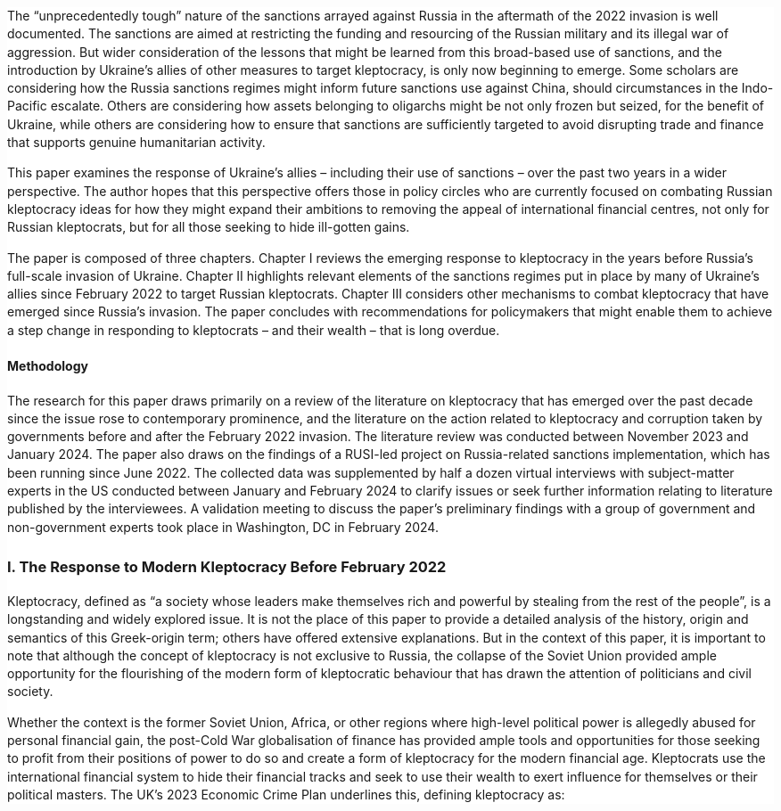 The “unprecedentedly tough” nature of the sanctions arrayed against Russia in the aftermath of the 2022 invasion is well documented. The sanctions are aimed at restricting the funding and resourcing of the Russian military and its illegal war of aggression. But wider consideration of the lessons that might be learned from this broad-based use of sanctions, and the introduction by Ukraine’s allies of other measures to target kleptocracy, is only now beginning to emerge. Some scholars are considering how the Russia sanctions regimes might inform future sanctions use against China, should circumstances in the Indo-Pacific escalate. Others are considering how assets belonging to oligarchs might be not only frozen but seized, for the benefit of Ukraine, while others are considering how to ensure that sanctions are sufficiently targeted to avoid disrupting trade and finance that supports genuine humanitarian activity.

This paper examines the response of Ukraine’s allies – including their use of sanctions – over the past two years in a wider perspective. The author hopes that this perspective offers those in policy circles who are currently focused on combating Russian kleptocracy ideas for how they might expand their ambitions to removing the appeal of international financial centres, not only for Russian kleptocrats, but for all those seeking to hide ill-gotten gains.

The paper is composed of three chapters. Chapter I reviews the emerging response to kleptocracy in the years before Russia’s full-scale invasion of Ukraine. Chapter II highlights relevant elements of the sanctions regimes put in place by many of Ukraine’s allies since February 2022 to target Russian kleptocrats. Chapter III considers other mechanisms to combat kleptocracy that have emerged since Russia’s invasion. The paper concludes with recommendations for policymakers that might enable them to achieve a step change in responding to kleptocrats – and their wealth – that is long overdue.

#### Methodology

The research for this paper draws primarily on a review of the literature on kleptocracy that has emerged over the past decade since the issue rose to contemporary prominence, and the literature on the action related to kleptocracy and corruption taken by governments before and after the February 2022 invasion. The literature review was conducted between November 2023 and January 2024. The paper also draws on the findings of a RUSI-led project on Russia-related sanctions implementation, which has been running since June 2022. The collected data was supplemented by half a dozen virtual interviews with subject-matter experts in the US conducted between January and February 2024 to clarify issues or seek further information relating to literature published by the interviewees. A validation meeting to discuss the paper’s preliminary findings with a group of government and non-government experts took place in Washington, DC in February 2024.


### I. The Response to Modern Kleptocracy Before February 2022

Kleptocracy, defined as “a society whose leaders make themselves rich and powerful by stealing from the rest of the people”, is a longstanding and widely explored issue. It is not the place of this paper to provide a detailed analysis of the history, origin and semantics of this Greek-origin term; others have offered extensive explanations. But in the context of this paper, it is important to note that although the concept of kleptocracy is not exclusive to Russia, the collapse of the Soviet Union provided ample opportunity for the flourishing of the modern form of kleptocratic behaviour that has drawn the attention of politicians and civil society.

Whether the context is the former Soviet Union, Africa, or other regions where high-level political power is allegedly abused for personal financial gain, the post-Cold War globalisation of finance has provided ample tools and opportunities for those seeking to profit from their positions of power to do so and create a form of kleptocracy for the modern financial age. Kleptocrats use the international financial system to hide their financial tracks and seek to use their wealth to exert influence for themselves or their political masters. The UK’s 2023 Economic Crime Plan underlines this, defining kleptocracy as:
